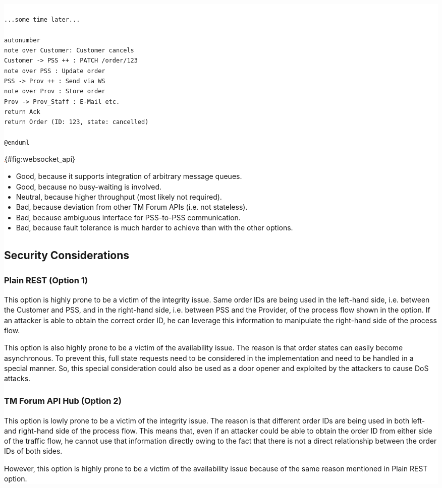 ```plantuml

...some time later...

autonumber
note over Customer: Customer cancels
Customer -> PSS ++ : PATCH /order/123
note over PSS : Update order
PSS -> Prov ++ : Send via WS
note over Prov : Store order
Prov -> Prov_Staff : E-Mail etc.
return Ack
return Order (ID: 123, state: cancelled)

@enduml

```

![WebSocket API.](../../common/pixel.png){#fig:websocket_api}

* Good, because it supports integration of arbitrary message queues.
* Good, because no busy-waiting is involved.
* Neutral, because higher throughput (most likely not required).
* Bad, because deviation from other TM Forum APIs (i.e. not stateless).
* Bad, because ambiguous interface for PSS-to-PSS communication.
* Bad, because fault tolerance is much harder to achieve than with the other options.

## Security Considerations

### Plain REST (Option 1)

This option is highly prone to be a victim of the integrity issue. Same order IDs are being used in the left-hand side, i.e. between the Customer and PSS, and in the right-hand side, i.e. between PSS and the Provider, of the process flow shown in the option. If an attacker is able to obtain the correct order ID, he can leverage this information to manipulate the right-hand side of the process flow.

This option is also highly prone to be a victim of the availability issue. The reason is that order states can easily become asynchronous. To prevent this, full state requests need to be considered in the implementation and need to be handled in a special manner. So, this special consideration could also be used as a door opener and exploited by the attackers to cause DoS attacks.

### TM Forum API Hub (Option 2)

This option is lowly prone to be a victim of the integrity issue. The reason is that different order IDs are being used in both left- and right-hand side of the process flow. This means that, even if an attacker could be able to obtain the order ID from either side of the traffic flow, he cannot use that information directly owing to the fact that there is not a direct relationship between the order IDs of both sides.

However, this option is highly prone to be a victim of the availability issue because of the same reason mentioned in Plain REST option.
